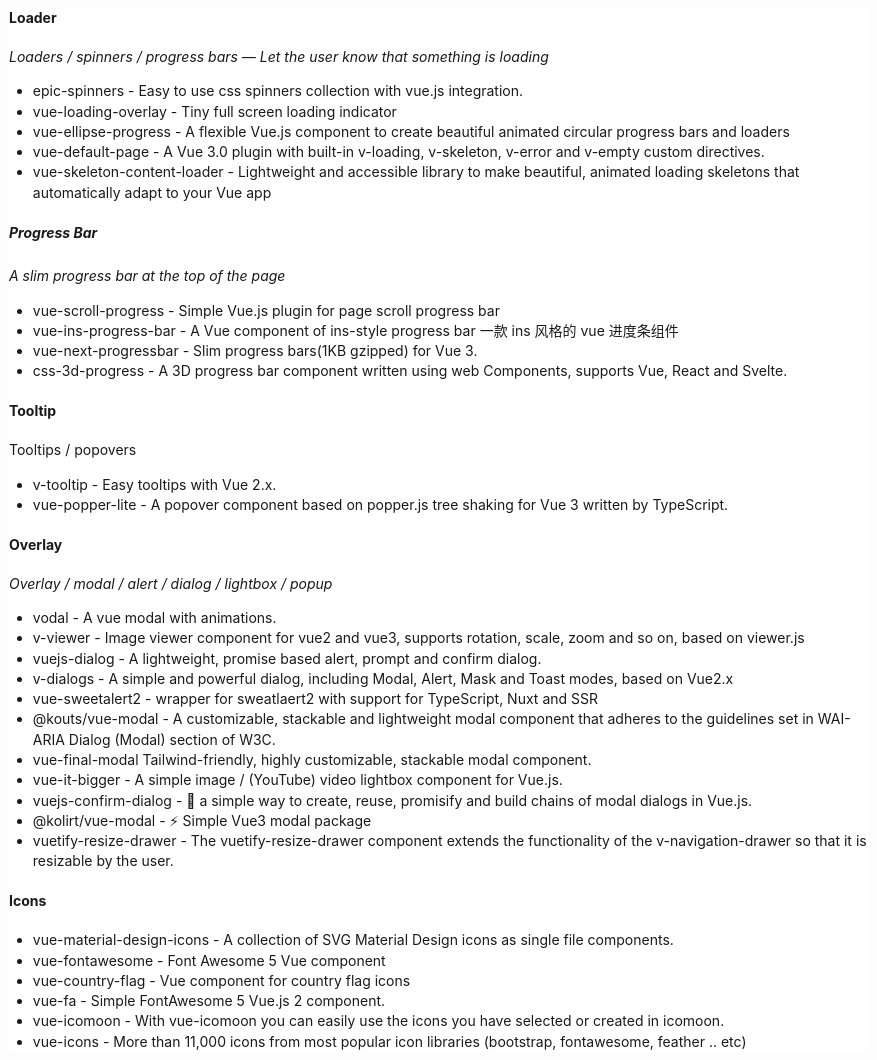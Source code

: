 #### Loader

_Loaders / spinners / progress bars — Let the user know that something is loading_

-   epic-spinners - Easy to use css spinners collection with vue.js integration.
-   vue-loading-overlay - Tiny full screen loading indicator
-   vue-ellipse-progress - A flexible Vue.js component to create beautiful animated circular progress bars and loaders
-   vue-default-page - A Vue 3.0 plugin with built-in v-loading, v-skeleton, v-error and v-empty custom directives.
-   vue-skeleton-content-loader - Lightweight and accessible library to make beautiful, animated loading skeletons that automatically adapt to your Vue app

##### Progress Bar

_A slim progress bar at the top of the page_

-   vue-scroll-progress - Simple Vue.js plugin for page scroll progress bar
-   vue-ins-progress-bar - A Vue component of ins-style progress bar 一款 ins 风格的 vue 进度条组件
-   vue-next-progressbar - Slim progress bars(1KB gzipped) for Vue 3.
-   css-3d-progress - A 3D progress bar component written using web Components, supports Vue, React and Svelte.

#### Tooltip

Tooltips / popovers

-   v-tooltip - Easy tooltips with Vue 2.x.
-   vue-popper-lite - A popover component based on popper.js tree shaking for Vue 3 written by TypeScript.

#### Overlay

_Overlay / modal / alert / dialog / lightbox / popup_

-   vodal - A vue modal with animations.
-   v-viewer - Image viewer component for vue2 and vue3, supports rotation, scale, zoom and so on, based on viewer.js
-   vuejs-dialog - A lightweight, promise based alert, prompt and confirm dialog.
-   v-dialogs - A simple and powerful dialog, including Modal, Alert, Mask and Toast modes, based on Vue2.x
-   vue-sweetalert2 - wrapper for sweatlaert2 with support for TypeScript, Nuxt and SSR
-   @kouts/vue-modal - A customizable, stackable and lightweight modal component that adheres to the guidelines set in WAI-ARIA Dialog (Modal) section of W3C.
-   vue-final-modal Tailwind-friendly, highly customizable, stackable modal component.
-   vue-it-bigger - A simple image / (YouTube) video lightbox component for Vue.js.
-   vuejs-confirm-dialog - 💬 a simple way to create, reuse, promisify and build chains of modal dialogs in Vue.js.
-   @kolirt/vue-modal - ⚡️ Simple Vue3 modal package
-   vuetify-resize-drawer - The vuetify-resize-drawer component extends the functionality of the v-navigation-drawer so that it is resizable by the user.

#### Icons

-   vue-material-design-icons - A collection of SVG Material Design icons as single file components.
-   vue-fontawesome - Font Awesome 5 Vue component
-   vue-country-flag - Vue component for country flag icons
-   vue-fa - Simple FontAwesome 5 Vue.js 2 component.
-   vue-icomoon - With vue-icomoon you can easily use the icons you have selected or created in icomoon.
-   vue-icons - More than 11,000 icons from most popular icon libraries (bootstrap, fontawesome, feather .. etc)
